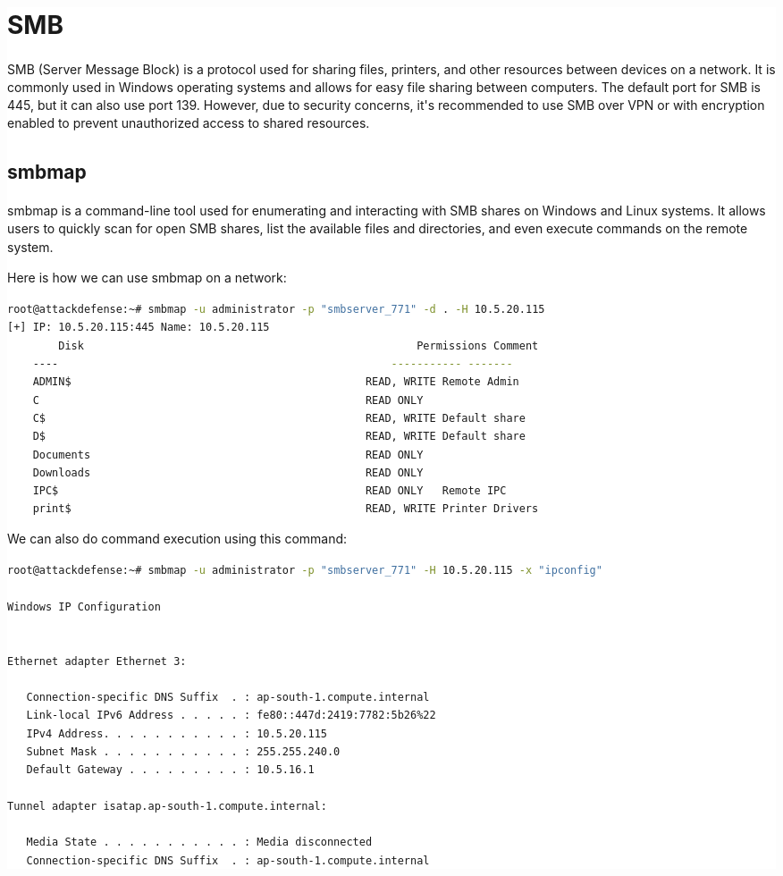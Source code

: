 # SMB

SMB (Server Message Block) is a protocol used for sharing files, printers, and other resources between devices on a network. It is commonly used in Windows operating systems and allows for easy file sharing between computers. The default port for SMB is 445, but it can also use port 139. However, due to security concerns, it's recommended to use SMB over VPN or with encryption enabled to prevent unauthorized access to shared resources.

## smbmap

smbmap is a command-line tool used for enumerating and interacting with SMB shares on Windows and Linux systems. It allows users to quickly scan for open SMB shares, list the available files and directories, and even execute commands on the remote system.

Here is how we can use smbmap on a network:

```sh
root@attackdefense:~# smbmap -u administrator -p "smbserver_771" -d . -H 10.5.20.115
[+] IP: 10.5.20.115:445	Name: 10.5.20.115                                       
        Disk                                                  	Permissions	Comment
	----                                                  	-----------	-------
	ADMIN$                                            	READ, WRITE	Remote Admin
	C                                                 	READ ONLY	
	C$                                                	READ, WRITE	Default share
	D$                                                	READ, WRITE	Default share
	Documents                                         	READ ONLY	
	Downloads                                         	READ ONLY	
	IPC$                                              	READ ONLY	Remote IPC
	print$                                            	READ, WRITE	Printer Drivers
```

We can also do command execution using this command:

```sh
root@attackdefense:~# smbmap -u administrator -p "smbserver_771" -H 10.5.20.115 -x "ipconfig"
                                
Windows IP Configuration


Ethernet adapter Ethernet 3:

   Connection-specific DNS Suffix  . : ap-south-1.compute.internal
   Link-local IPv6 Address . . . . . : fe80::447d:2419:7782:5b26%22
   IPv4 Address. . . . . . . . . . . : 10.5.20.115
   Subnet Mask . . . . . . . . . . . : 255.255.240.0
   Default Gateway . . . . . . . . . : 10.5.16.1

Tunnel adapter isatap.ap-south-1.compute.internal:

   Media State . . . . . . . . . . . : Media disconnected
   Connection-specific DNS Suffix  . : ap-south-1.compute.internal
```


[^2]: login username
[^3]: Password List
[^4]: Target Host
[^5]: Protocol
[^6]: ensures that we are lookinbg for users